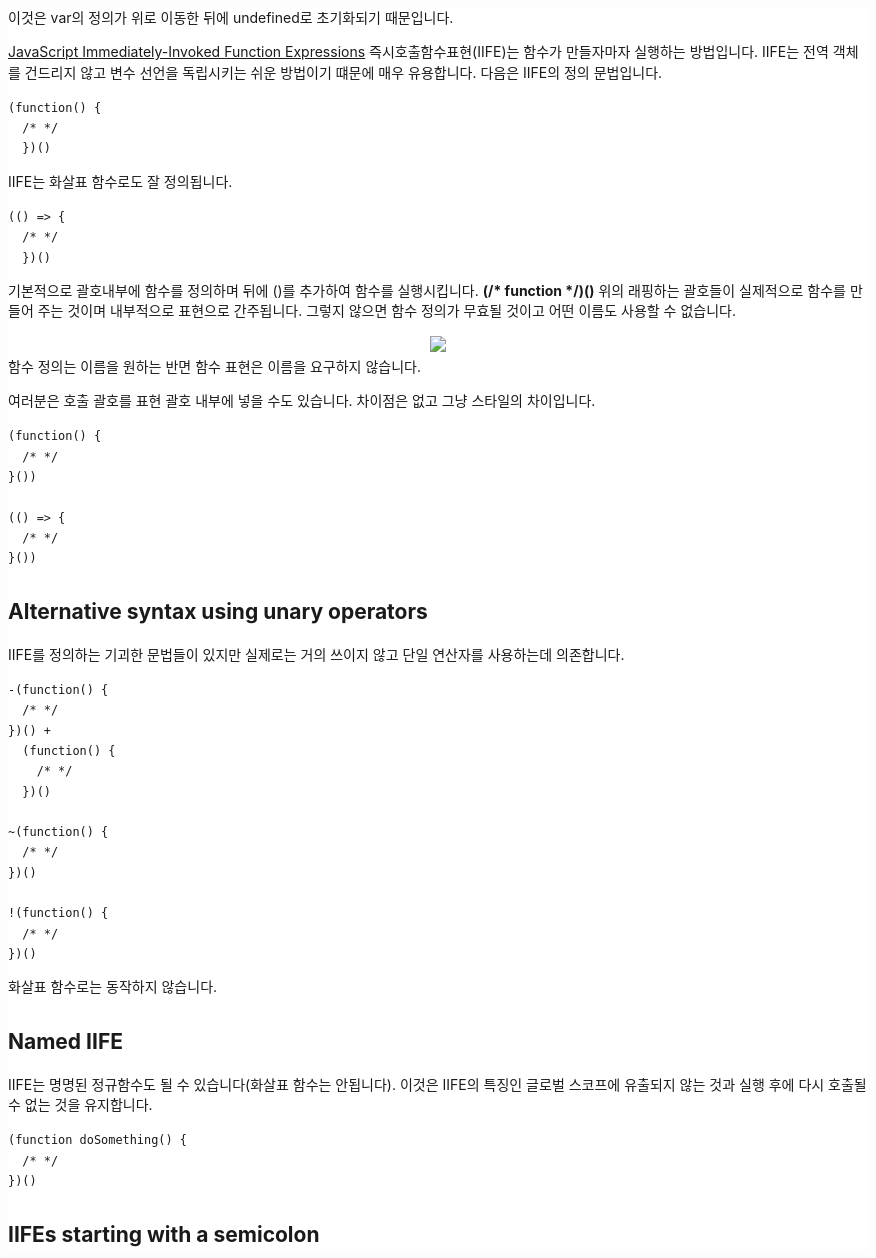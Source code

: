 </center>
이것은 var의 정의가 위로 이동한 뒤에 undefined로 초기화되기 때문입니다.

<a href="https://flaviocopes.com/javascript-iife/">JavaScript Immediately-Invoked Function Expressions</a>
즉시호출함수표현(IIFE)는 함수가 만들자마자 실행하는 방법입니다. IIFE는 전역 객체를 건드리지 않고 변수 선언을 독립시키는 쉬운 방법이기 떄문에 매우 유용합니다. 다음은 IIFE의 정의 문법입니다.
```
(function() {
  /* */
  })()
```
IIFE는 화살표 함수로도 잘 정의됩니다.
```
(() => {
  /* */
  })()
```
기본적으로 괄호내부에 함수를 정의하며 뒤에 ()를 추가하여 함수를 실행시킵니다. <b>(\/\* function \*\/)()</b>
위의 래핑하는 괄호들이 실제적으로 함수를 만들어 주는 것이며 내부적으로 표현으로 간주됩니다. 그렇지 않으면 함수 정의가 무효될 것이고 어떤 이름도 사용할 수 없습니다.
<center>
<img src="https://flaviocopes.com/javascript-iife/invalid-function-declaration.png"/>
</center>
함수 정의는 이름을 원하는 반면 함수 표현은 이름을 요구하지 않습니다.

여러분은 호출 괄호를 표현 괄호 내부에 넣을 수도 있습니다. 차이점은 없고 그냥 스타일의 차이입니다.
```
(function() {
  /* */
}())

(() => {
  /* */
}())
```
## Alternative syntax using unary operators
IIFE를 정의하는 기괴한 문법들이 있지만 실제로는 거의 쓰이지 않고 단일 연산자를 사용하는데 의존합니다.
```
-(function() {
  /* */
})() +
  (function() {
    /* */
  })()

~(function() {
  /* */
})()

!(function() {
  /* */
})()
```
화살표 함수로는 동작하지 않습니다.
## Named IIFE
IIFE는 명명된 정규함수도 될 수 있습니다(화살표 함수는 안됩니다). 이것은 IIFE의 특징인 글로벌 스코프에 유출되지 않는 것과 실행 후에 다시 호출될 수 없는 것을 유지합니다.
```
(function doSomething() {
  /* */
})()
```
## IIFEs starting with a semicolon